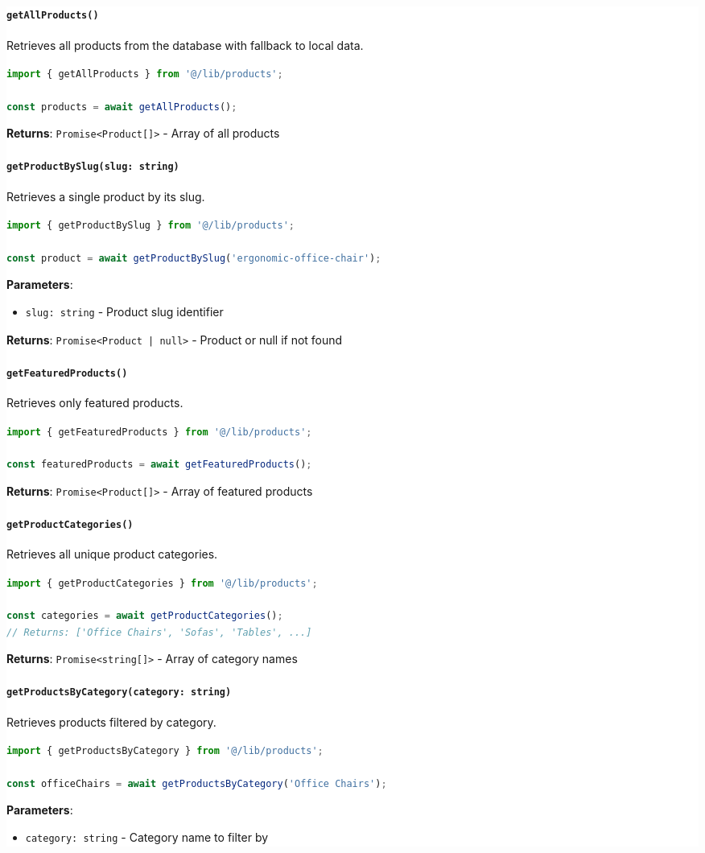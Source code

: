 #### `getAllProducts()`
Retrieves all products from the database with fallback to local data.

```typescript
import { getAllProducts } from '@/lib/products';

const products = await getAllProducts();
```

**Returns**: `Promise<Product[]>` - Array of all products

#### `getProductBySlug(slug: string)`
Retrieves a single product by its slug.

```typescript
import { getProductBySlug } from '@/lib/products';

const product = await getProductBySlug('ergonomic-office-chair');
```

**Parameters**:
- `slug: string` - Product slug identifier

**Returns**: `Promise<Product | null>` - Product or null if not found

#### `getFeaturedProducts()`
Retrieves only featured products.

```typescript
import { getFeaturedProducts } from '@/lib/products';

const featuredProducts = await getFeaturedProducts();
```

**Returns**: `Promise<Product[]>` - Array of featured products

#### `getProductCategories()`
Retrieves all unique product categories.

```typescript
import { getProductCategories } from '@/lib/products';

const categories = await getProductCategories();
// Returns: ['Office Chairs', 'Sofas', 'Tables', ...]
```

**Returns**: `Promise<string[]>` - Array of category names

#### `getProductsByCategory(category: string)`
Retrieves products filtered by category.

```typescript
import { getProductsByCategory } from '@/lib/products';

const officeChairs = await getProductsByCategory('Office Chairs');
```

**Parameters**:
- `category: string` - Category name to filter by
